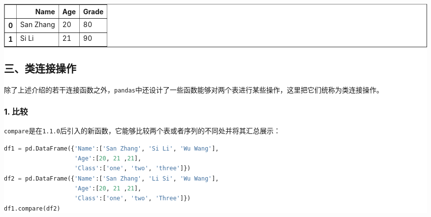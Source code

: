 


<div>
<style scoped>
    .dataframe tbody tr th:only-of-type {
        vertical-align: middle;
    }

    .dataframe tbody tr th {
        vertical-align: top;
    }

    .dataframe thead th {
        text-align: right;
    }
</style>
<table border="1" class="dataframe">
  <thead>
    <tr style="text-align: right;">
      <th></th>
      <th>Name</th>
      <th>Age</th>
      <th>Grade</th>
    </tr>
  </thead>
  <tbody>
    <tr>
      <th>0</th>
      <td>San Zhang</td>
      <td>20</td>
      <td>80</td>
    </tr>
    <tr>
      <th>1</th>
      <td>Si Li</td>
      <td>21</td>
      <td>90</td>
    </tr>
  </tbody>
</table>
</div>



## 三、类连接操作

除了上述介绍的若干连接函数之外，`pandas`中还设计了一些函数能够对两个表进行某些操作，这里把它们统称为类连接操作。

### 1. 比较

`compare`是在`1.1.0`后引入的新函数，它能够比较两个表或者序列的不同处并将其汇总展示：


```python
df1 = pd.DataFrame({'Name':['San Zhang', 'Si Li', 'Wu Wang'],
                    'Age':[20, 21 ,21],
                    'Class':['one', 'two', 'three']})
df2 = pd.DataFrame({'Name':['San Zhang', 'Li Si', 'Wu Wang'],
                    'Age':[20, 21 ,21],
                    'Class':['one', 'two', 'Three']})
df1.compare(df2)
```
